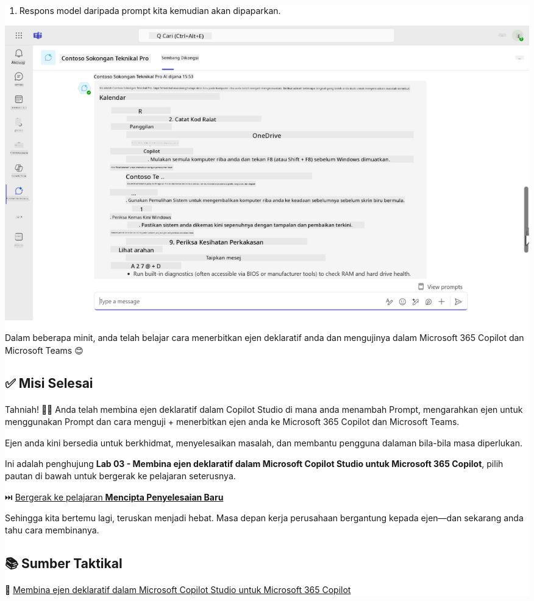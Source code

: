 1. Respons model daripada prompt kita kemudian akan dipaparkan.

![Respons dalam Teams](../../../../../translated_images/3.4_21_AgentInTeamsResponse.a86243f9b0a94fe889462afc0180d2c97d71ff484113bc70c8cccf642db7035e.ms.png)

Dalam beberapa minit, anda telah belajar cara menerbitkan ejen deklaratif anda dan mengujinya dalam Microsoft 365 Copilot dan Microsoft Teams 😊

## ✅ Misi Selesai

Tahniah! 👏🏻 Anda telah membina ejen deklaratif dalam Copilot Studio di mana anda menambah Prompt, mengarahkan ejen untuk menggunakan Prompt dan cara menguji + menerbitkan ejen anda ke Microsoft 365 Copilot dan Microsoft Teams.

Ejen anda kini bersedia untuk berkhidmat, menyelesaikan masalah, dan membantu pengguna dalaman bila-bila masa diperlukan.

Ini adalah penghujung **Lab 03 - Membina ejen deklaratif dalam Microsoft Copilot Studio untuk Microsoft 365 Copilot**, pilih pautan di bawah untuk bergerak ke pelajaran seterusnya.

⏭️ [Bergerak ke pelajaran **Mencipta Penyelesaian Baru**](../04-creating-a-solution/README.md)

Sehingga kita bertemu lagi, teruskan menjadi hebat. Masa depan kerja perusahaan bergantung kepada ejen—dan sekarang anda tahu cara membinanya.

## 📚 Sumber Taktikal

🔗 [Membina ejen deklaratif dalam Microsoft Copilot Studio untuk Microsoft 365 Copilot](https://learn.microsoft.com/microsoft-copilot-studio/microsoft-copilot-extend-copilot-extensions?context=%2Fmicrosoft-365-copilot%2Fextensibility%2Fcontext/?WT.mc_id=power-172614-ebenitez)
